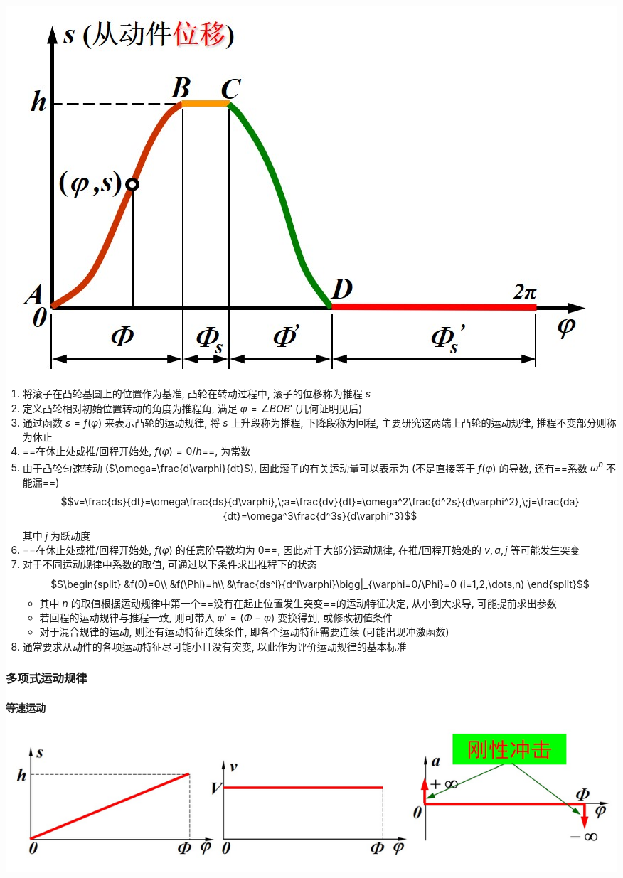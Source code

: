 ![](./%E5%87%B8%E8%BD%AE%E8%BF%90%E5%8A%A8%E8%A7%84%E5%BE%8B_%E5%87%BD%E6%95%B0.jpg)

1. 将滚子在凸轮基圆上的位置作为基准, 凸轮在转动过程中, 滚子的位移称为推程 $s$
1. 定义凸轮相对初始位置转动的角度为推程角, 满足 $\varphi=\angle BOB'$ (几何证明见后)
1. 通过函数 $s=f(\varphi)$ 来表示凸轮的运动规律, 将 $s$ 上升段称为推程, 下降段称为回程, 主要研究这两端上凸轮的运动规律, 推程不变部分则称为休止
1. ==在休止处或推/回程开始处, $f(\varphi)=0/h$==, 为常数
1. 由于凸轮匀速转动 ($\omega=\frac{d\varphi}{dt}$), 因此滚子的有关运动量可以表示为 (不是直接等于 $f(\varphi)$ 的导数, 还有==系数 $\omega^n$ 不能漏==) $$v=\frac{ds}{dt}=\omega\frac{ds}{d\varphi},\;a=\frac{dv}{dt}=\omega^2\frac{d^2s}{d\varphi^2},\;j=\frac{da}{dt}=\omega^3\frac{d^3s}{d\varphi^3}$$ 其中 $j$ 为跃动度
1. ==在休止处或推/回程开始处, $f(\varphi)$ 的任意阶导数均为 $0$==, 因此对于大部分运动规律, 在推/回程开始处的 $v,a,j$ 等可能发生突变
1. 对于不同运动规律中系数的取值, 可通过以下条件求出推程下的状态 $$\begin{split}
&f(0)=0\\
&f(\Phi)=h\\
&\frac{ds^i}{d^i\varphi}\bigg|_{\varphi=0/\Phi}=0 (i=1,2,\dots,n)
\end{split}$$ 
    * 其中 $n$ 的取值根据运动规律中第一个==没有在起止位置发生突变==的运动特征决定, 从小到大求导, 可能提前求出参数
    * 若回程的运动规律与推程一致, 则可带入 $\varphi'=(\Phi-\varphi)$ 变换得到, 或修改初值条件
    * 对于混合规律的运动, 则还有运动特征连续条件, 即各个运动特征需要连续 (可能出现冲激函数)
1. 通常要求从动件的各项运动特征尽可能小且没有突变, 以此作为评价运动规律的基本标准

### 多项式运动规律
#### 等速运动
![](./%E7%AD%89%E9%80%9F%E8%BF%90%E5%8A%A8.jpg)
